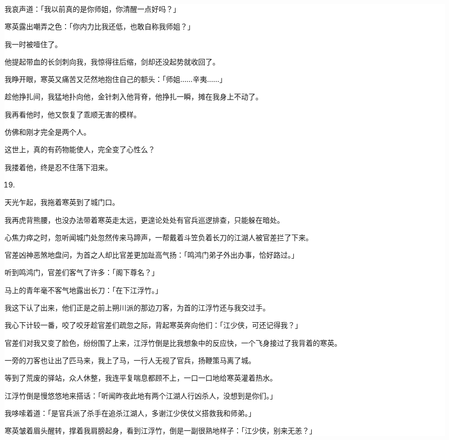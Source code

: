 我哀声道：「我以前真的是你师姐，你清醒一点好吗？」


寒英露出嘲弄之色：「你内力比我还低，也敢自称我师姐？」


我一时被噎住了。


他提起带血的长剑刺向我，我惊得往后缩，剑却还没起势就收回了。


我睁开眼，寒英又痛苦又茫然地抱住自己的额头：「师姐……辛夷……」


趁他挣扎间，我猛地扑向他，金针刺入他背脊，他挣扎一瞬，摊在我身上不动了。


我再看他时，他又恢复了乖顺无害的模样。


仿佛和刚才完全是两个人。


这世上，真的有药物能使人，完全变了心性么？


我搂着他，终是忍不住落下泪来。


19.


天光乍起，我拖着寒英到了城门口。


我再虎背熊腰，也没办法带着寒英走太远，更遑论处处有官兵巡逻排查，只能躲在暗处。


心焦力瘁之时，忽听闻城门处忽然传来马蹄声，一帮戴着斗笠负着长刀的江湖人被官差拦了下来。


官差凶神恶煞地盘问，为首之人却比官差更加趾高气扬：「鸣鸿门弟子外出办事，恰好路过。」


听到鸣鸿门，官差们客气了许多：「阁下尊名？」


马上的青年毫不客气地露出长刀：「在下江浮竹。」


我这下认了出来，他们正是之前上朔川派的那边刀客，为首的江浮竹还与我交过手。


我心下计较一番，咬了咬牙趁官差们疏忽之际，背起寒英奔向他们：「江少侠，可还记得我？」


官差们对我又变了脸色，纷纷围了上来，江浮竹倒是比我想象中的反应快，一个飞身接过了我背着的寒英。


一旁的刀客也让出了匹马来，我上了马，一行人无视了官兵，扬鞭策马离了城。


等到了荒废的驿站，众人休整，我连平复喘息都顾不上，一口一口地给寒英灌着热水。


江浮竹倒是慢悠悠地来搭话：「听闻昨夜此地有两个江湖人行凶杀人，没想到是你们。」


我哆嗦着道：「是官兵派了杀手在追杀江湖人，多谢江少侠仗义搭救我和师弟。」


寒英皱着眉头醒转，撑着我肩膀起身，看到江浮竹，倒是一副很熟地样子：「江少侠，别来无恙？」
